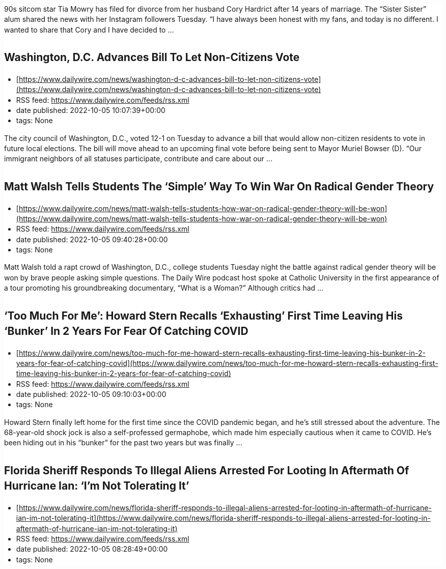 90s sitcom star Tia Mowry has filed for divorce from her husband Cory Hardrict after 14 years of marriage. The “Sister Sister” alum shared the news with her Instagram followers Tuesday. &#8220;I have always been honest with my fans, and today is no different. I wanted to share that Cory and I have decided to ...

## Washington, D.C. Advances Bill To Let Non-Citizens Vote
 - [https://www.dailywire.com/news/washington-d-c-advances-bill-to-let-non-citizens-vote](https://www.dailywire.com/news/washington-d-c-advances-bill-to-let-non-citizens-vote)
 - RSS feed: https://www.dailywire.com/feeds/rss.xml
 - date published: 2022-10-05 10:07:39+00:00
 - tags: None

The city council of Washington, D.C., voted 12-1 on Tuesday to advance a bill that would allow non-citizen residents to vote in future local elections. The bill will move ahead to an upcoming final vote before being sent to Mayor Muriel Bowser (D). “Our immigrant neighbors of all statuses participate, contribute and care about our ...

## Matt Walsh Tells Students The ‘Simple’ Way To Win War On Radical Gender Theory
 - [https://www.dailywire.com/news/matt-walsh-tells-students-how-war-on-radical-gender-theory-will-be-won](https://www.dailywire.com/news/matt-walsh-tells-students-how-war-on-radical-gender-theory-will-be-won)
 - RSS feed: https://www.dailywire.com/feeds/rss.xml
 - date published: 2022-10-05 09:40:28+00:00
 - tags: None

Matt Walsh told a rapt crowd of Washington, D.C., college students Tuesday night the battle against radical gender theory will be won by brave people asking simple questions. The Daily Wire podcast host spoke at Catholic University in the first appearance of a tour promoting his groundbreaking documentary, “What is a Woman?” Although critics had ...

## ‘Too Much For Me’: Howard Stern Recalls ‘Exhausting’ First Time Leaving His ‘Bunker’ In 2 Years For Fear Of Catching COVID
 - [https://www.dailywire.com/news/too-much-for-me-howard-stern-recalls-exhausting-first-time-leaving-his-bunker-in-2-years-for-fear-of-catching-covid](https://www.dailywire.com/news/too-much-for-me-howard-stern-recalls-exhausting-first-time-leaving-his-bunker-in-2-years-for-fear-of-catching-covid)
 - RSS feed: https://www.dailywire.com/feeds/rss.xml
 - date published: 2022-10-05 09:10:03+00:00
 - tags: None

Howard Stern finally left home for the first time since the COVID pandemic began, and he’s still stressed about the adventure. The 68-year-old shock jock is also a self-professed germaphobe, which made him especially cautious when it came to COVID. He’s been hiding out in his “bunker” for the past two years but was finally ...

## Florida Sheriff Responds To Illegal Aliens Arrested For Looting In Aftermath Of Hurricane Ian: ‘I’m Not Tolerating It’
 - [https://www.dailywire.com/news/florida-sheriff-responds-to-illegal-aliens-arrested-for-looting-in-aftermath-of-hurricane-ian-im-not-tolerating-it](https://www.dailywire.com/news/florida-sheriff-responds-to-illegal-aliens-arrested-for-looting-in-aftermath-of-hurricane-ian-im-not-tolerating-it)
 - RSS feed: https://www.dailywire.com/feeds/rss.xml
 - date published: 2022-10-05 08:28:49+00:00
 - tags: None
